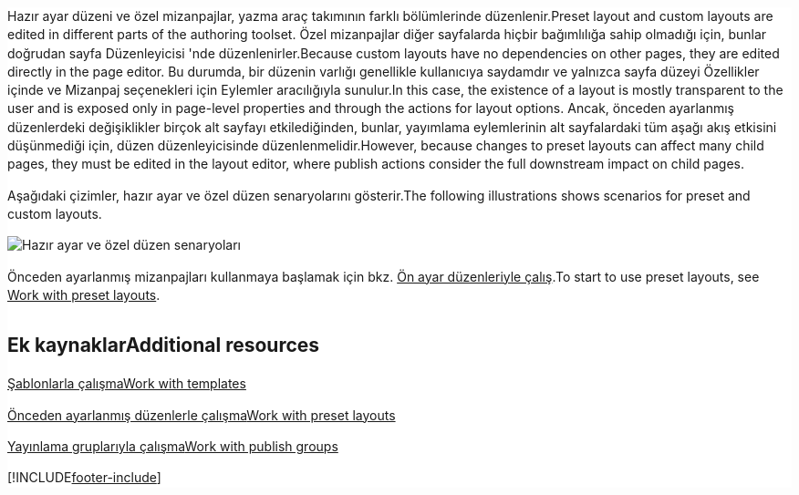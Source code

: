 <span data-ttu-id="70ca1-189">Hazır ayar düzeni ve özel mizanpajlar, yazma araç takımının farklı bölümlerinde düzenlenir.</span><span class="sxs-lookup"><span data-stu-id="70ca1-189">Preset layout and custom layouts are edited in different parts of the authoring toolset.</span></span> <span data-ttu-id="70ca1-190">Özel mizanpajlar diğer sayfalarda hiçbir bağımlılığa sahip olmadığı için, bunlar doğrudan sayfa Düzenleyicisi 'nde düzenlenirler.</span><span class="sxs-lookup"><span data-stu-id="70ca1-190">Because custom layouts have no dependencies on other pages, they are edited directly in the page editor.</span></span> <span data-ttu-id="70ca1-191">Bu durumda, bir düzenin varlığı genellikle kullanıcıya saydamdır ve yalnızca sayfa düzeyi Özellikler içinde ve Mizanpaj seçenekleri için Eylemler aracılığıyla sunulur.</span><span class="sxs-lookup"><span data-stu-id="70ca1-191">In this case, the existence of a layout is mostly transparent to the user and is exposed only in page-level properties and through the actions for layout options.</span></span> <span data-ttu-id="70ca1-192">Ancak, önceden ayarlanmış düzenlerdeki değişiklikler birçok alt sayfayı etkilediğinden, bunlar, yayımlama eylemlerinin alt sayfalardaki tüm aşağı akış etkisini düşünmediği için, düzen düzenleyicisinde düzenlenmelidir.</span><span class="sxs-lookup"><span data-stu-id="70ca1-192">However, because changes to preset layouts can affect many child pages, they must be edited in the layout editor, where publish actions consider the full downstream impact on child pages.</span></span>

<span data-ttu-id="70ca1-193">Aşağıdaki çizimler, hazır ayar ve özel düzen senaryolarını gösterir.</span><span class="sxs-lookup"><span data-stu-id="70ca1-193">The following illustrations shows scenarios for preset and custom layouts.</span></span>

![Hazır ayar ve özel düzen senaryoları](../commerce/media/template-figure1.png)

<span data-ttu-id="70ca1-195">Önceden ayarlanmış mizanpajları kullanmaya başlamak için bkz. [Ön ayar düzenleriyle çalış](work-with-layouts.md).</span><span class="sxs-lookup"><span data-stu-id="70ca1-195">To start to use preset layouts, see [Work with preset layouts](work-with-layouts.md).</span></span>

## <a name="additional-resources"></a><span data-ttu-id="70ca1-196">Ek kaynaklar</span><span class="sxs-lookup"><span data-stu-id="70ca1-196">Additional resources</span></span>

[<span data-ttu-id="70ca1-197">Şablonlarla çalışma</span><span class="sxs-lookup"><span data-stu-id="70ca1-197">Work with templates</span></span>](work-with-templates.md)

[<span data-ttu-id="70ca1-198">Önceden ayarlanmış düzenlerle çalışma</span><span class="sxs-lookup"><span data-stu-id="70ca1-198">Work with preset layouts</span></span>](work-with-layouts.md)

[<span data-ttu-id="70ca1-199">Yayınlama gruplarıyla çalışma</span><span class="sxs-lookup"><span data-stu-id="70ca1-199">Work with publish groups</span></span>](publish-groups.md)


[!INCLUDE[footer-include](../includes/footer-banner.md)]